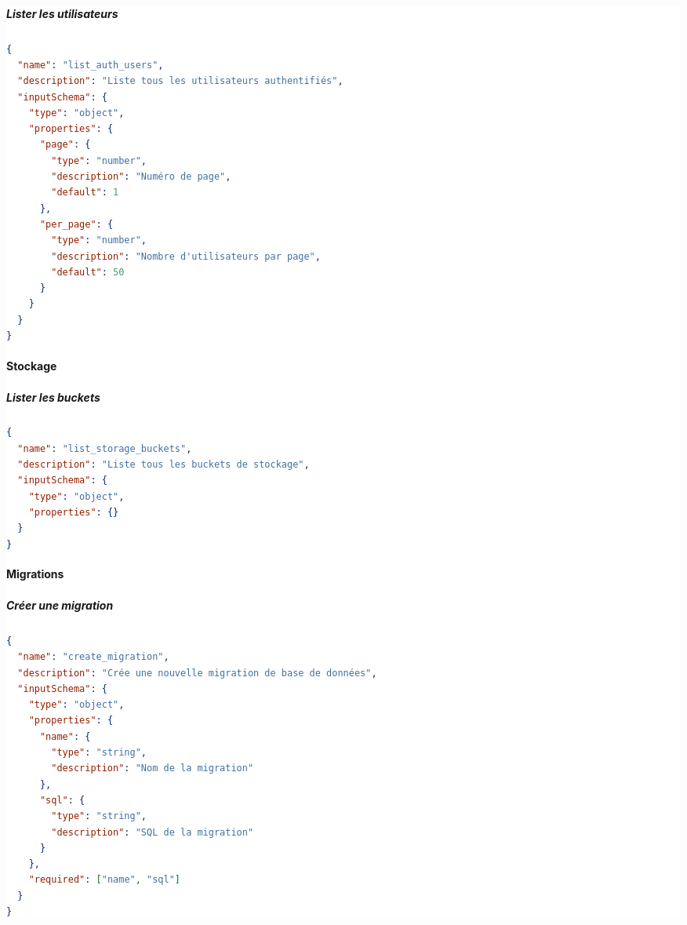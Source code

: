 ##### Lister les utilisateurs
```json
{
  "name": "list_auth_users",
  "description": "Liste tous les utilisateurs authentifiés",
  "inputSchema": {
    "type": "object",
    "properties": {
      "page": {
        "type": "number",
        "description": "Numéro de page",
        "default": 1
      },
      "per_page": {
        "type": "number",
        "description": "Nombre d'utilisateurs par page",
        "default": 50
      }
    }
  }
}
```

#### Stockage

##### Lister les buckets
```json
{
  "name": "list_storage_buckets",
  "description": "Liste tous les buckets de stockage",
  "inputSchema": {
    "type": "object",
    "properties": {}
  }
}
```

#### Migrations

##### Créer une migration
```json
{
  "name": "create_migration",
  "description": "Crée une nouvelle migration de base de données",
  "inputSchema": {
    "type": "object",
    "properties": {
      "name": {
        "type": "string",
        "description": "Nom de la migration"
      },
      "sql": {
        "type": "string",
        "description": "SQL de la migration"
      }
    },
    "required": ["name", "sql"]
  }
}
```
